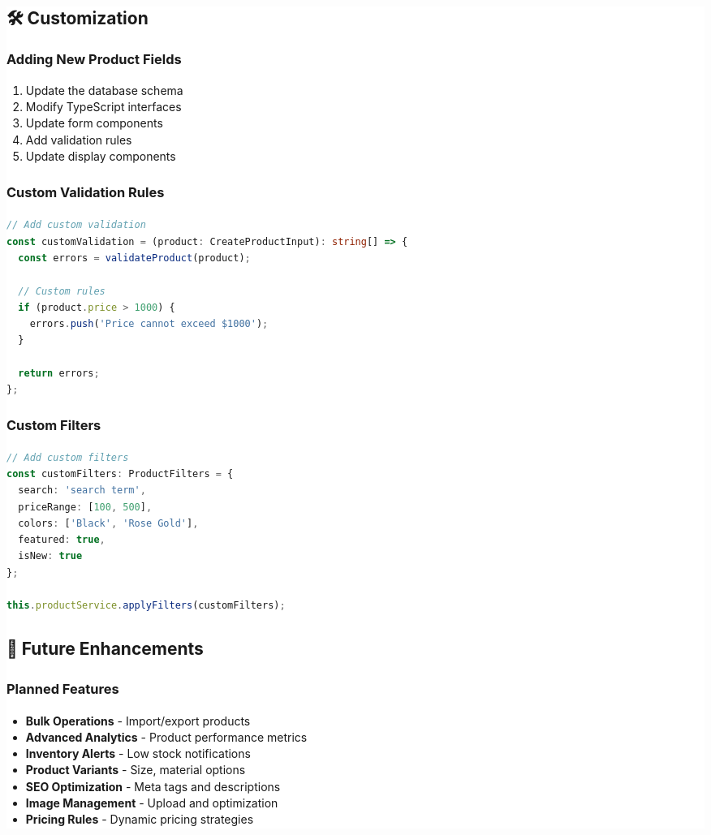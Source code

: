 ## 🛠️ Customization

### Adding New Product Fields

1. Update the database schema
2. Modify TypeScript interfaces
3. Update form components
4. Add validation rules
5. Update display components

### Custom Validation Rules

```typescript
// Add custom validation
const customValidation = (product: CreateProductInput): string[] => {
  const errors = validateProduct(product);
  
  // Custom rules
  if (product.price > 1000) {
    errors.push('Price cannot exceed $1000');
  }
  
  return errors;
};
```

### Custom Filters

```typescript
// Add custom filters
const customFilters: ProductFilters = {
  search: 'search term',
  priceRange: [100, 500],
  colors: ['Black', 'Rose Gold'],
  featured: true,
  isNew: true
};

this.productService.applyFilters(customFilters);
```

## 🔮 Future Enhancements

### Planned Features
- **Bulk Operations** - Import/export products
- **Advanced Analytics** - Product performance metrics
- **Inventory Alerts** - Low stock notifications
- **Product Variants** - Size, material options
- **SEO Optimization** - Meta tags and descriptions
- **Image Management** - Upload and optimization
- **Pricing Rules** - Dynamic pricing strategies
